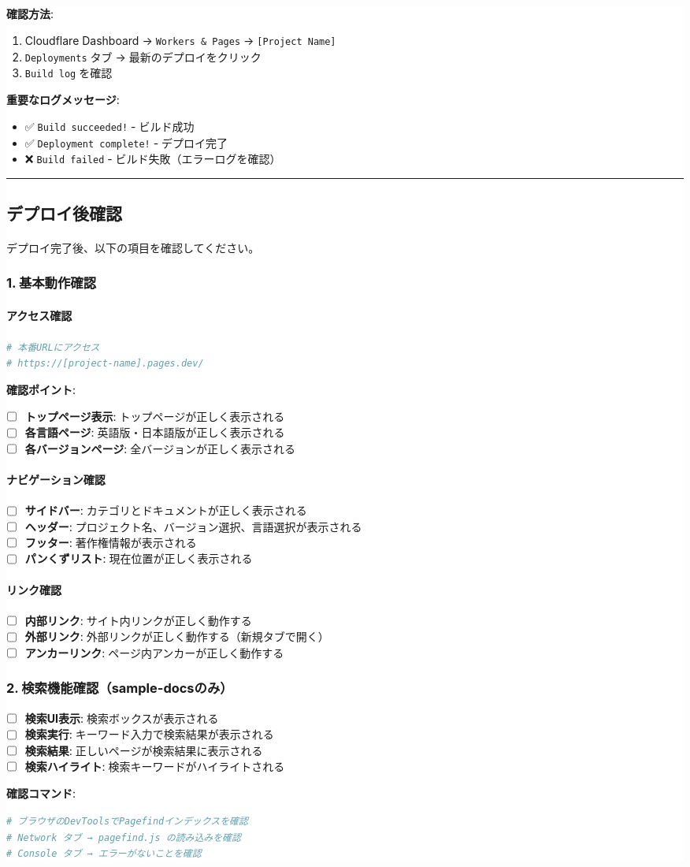 **確認方法**:
1. Cloudflare Dashboard → `Workers & Pages` → `[Project Name]`
2. `Deployments` タブ → 最新のデプロイをクリック
3. `Build log` を確認

**重要なログメッセージ**:
- ✅ `Build succeeded!` - ビルド成功
- ✅ `Deployment complete!` - デプロイ完了
- ❌ `Build failed` - ビルド失敗（エラーログを確認）

---

## デプロイ後確認

デプロイ完了後、以下の項目を確認してください。

### 1. 基本動作確認

#### アクセス確認

```bash
# 本番URLにアクセス
# https://[project-name].pages.dev/
```

**確認ポイント**:
- [ ] **トップページ表示**: トップページが正しく表示される
- [ ] **各言語ページ**: 英語版・日本語版が正しく表示される
- [ ] **各バージョンページ**: 全バージョンが正しく表示される

#### ナビゲーション確認

- [ ] **サイドバー**: カテゴリとドキュメントが正しく表示される
- [ ] **ヘッダー**: プロジェクト名、バージョン選択、言語選択が表示される
- [ ] **フッター**: 著作権情報が表示される
- [ ] **パンくずリスト**: 現在位置が正しく表示される

#### リンク確認

- [ ] **内部リンク**: サイト内リンクが正しく動作する
- [ ] **外部リンク**: 外部リンクが正しく動作する（新規タブで開く）
- [ ] **アンカーリンク**: ページ内アンカーが正しく動作する

### 2. 検索機能確認（sample-docsのみ）

- [ ] **検索UI表示**: 検索ボックスが表示される
- [ ] **検索実行**: キーワード入力で検索結果が表示される
- [ ] **検索結果**: 正しいページが検索結果に表示される
- [ ] **検索ハイライト**: 検索キーワードがハイライトされる

**確認コマンド**:
```bash
# ブラウザのDevToolsでPagefindインデックスを確認
# Network タブ → pagefind.js の読み込みを確認
# Console タブ → エラーがないことを確認
```
